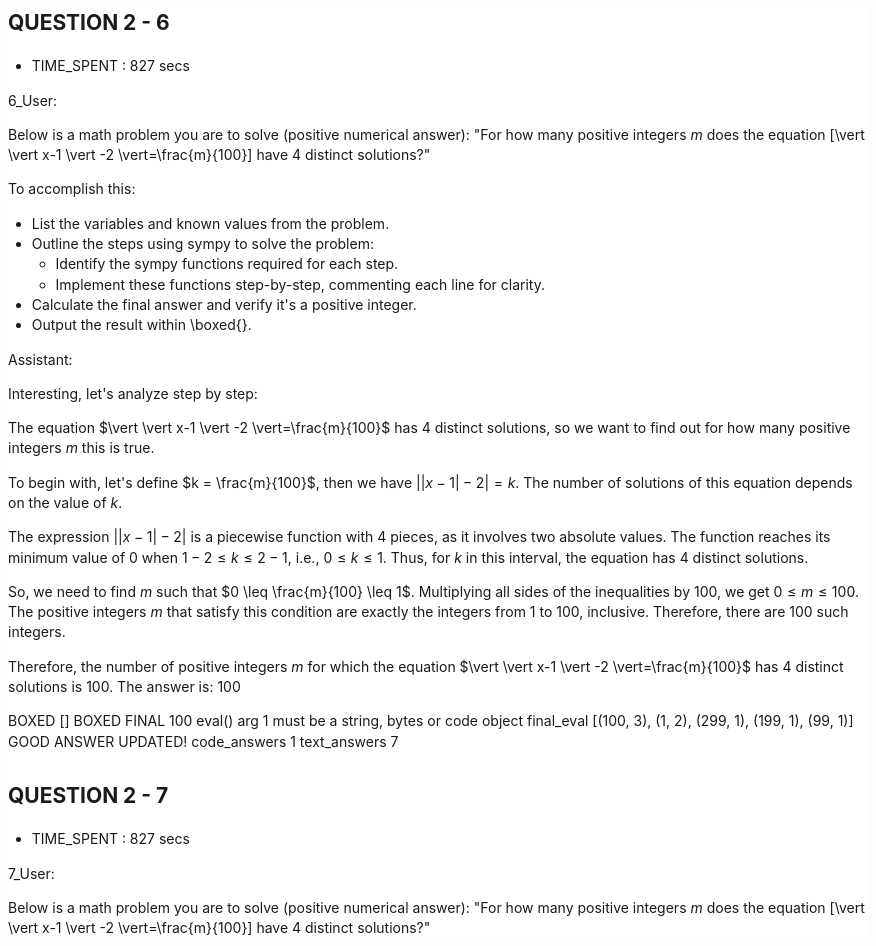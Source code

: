 ## QUESTION 2 - 6 
- TIME_SPENT : 827 secs

6_User:

Below is a math problem you are to solve (positive numerical answer):
"For how many positive integers $m$ does the equation \[\vert \vert x-1 \vert -2 \vert=\frac{m}{100}\] have $4$ distinct solutions?"

To accomplish this:
- List the variables and known values from the problem.
- Outline the steps using sympy to solve the problem:
  * Identify the sympy functions required for each step.
  * Implement these functions step-by-step, commenting each line for clarity.
- Calculate the final answer and verify it's a positive integer.
- Output the result within \boxed{}.

Assistant:

Interesting, let's analyze step by step:



The equation $\vert \vert x-1 \vert -2 \vert=\frac{m}{100}$ has 4 distinct solutions, so we want to find out for how many positive integers $m$ this is true.

To begin with, let's define $k = \frac{m}{100}$, then we have $\vert \vert x-1 \vert -2 \vert=k$. The number of solutions of this equation depends on the value of $k$.

The expression $\vert \vert x-1 \vert -2 \vert$ is a piecewise function with 4 pieces, as it involves two absolute values. The function reaches its minimum value of 0 when $1-2 \leq k \leq 2-1$, i.e., $0 \leq k \leq 1$. Thus, for $k$ in this interval, the equation has 4 distinct solutions.

So, we need to find $m$ such that $0 \leq \frac{m}{100} \leq 1$. Multiplying all sides of the inequalities by 100, we get $0 \leq m \leq 100$. The positive integers $m$ that satisfy this condition are exactly the integers from 1 to 100, inclusive. Therefore, there are 100 such integers.

Therefore, the number of positive integers $m$ for which the equation $\vert \vert x-1 \vert -2 \vert=\frac{m}{100}$ has 4 distinct solutions is 100. The answer is: $100$

BOXED []
BOXED FINAL 100
eval() arg 1 must be a string, bytes or code object final_eval
[(100, 3), (1, 2), (299, 1), (199, 1), (99, 1)]
GOOD ANSWER UPDATED!
code_answers 1 text_answers 7



## QUESTION 2 - 7 
- TIME_SPENT : 827 secs

7_User:

Below is a math problem you are to solve (positive numerical answer):
"For how many positive integers $m$ does the equation \[\vert \vert x-1 \vert -2 \vert=\frac{m}{100}\] have $4$ distinct solutions?"
